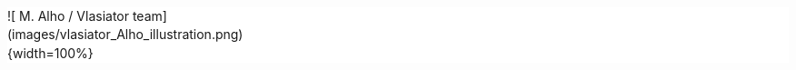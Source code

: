 <div class=column style="width:33%">    
![ M. Alho / Vlasiator team](images/vlasiator_Alho_illustration.png){width=100%}
</div>
